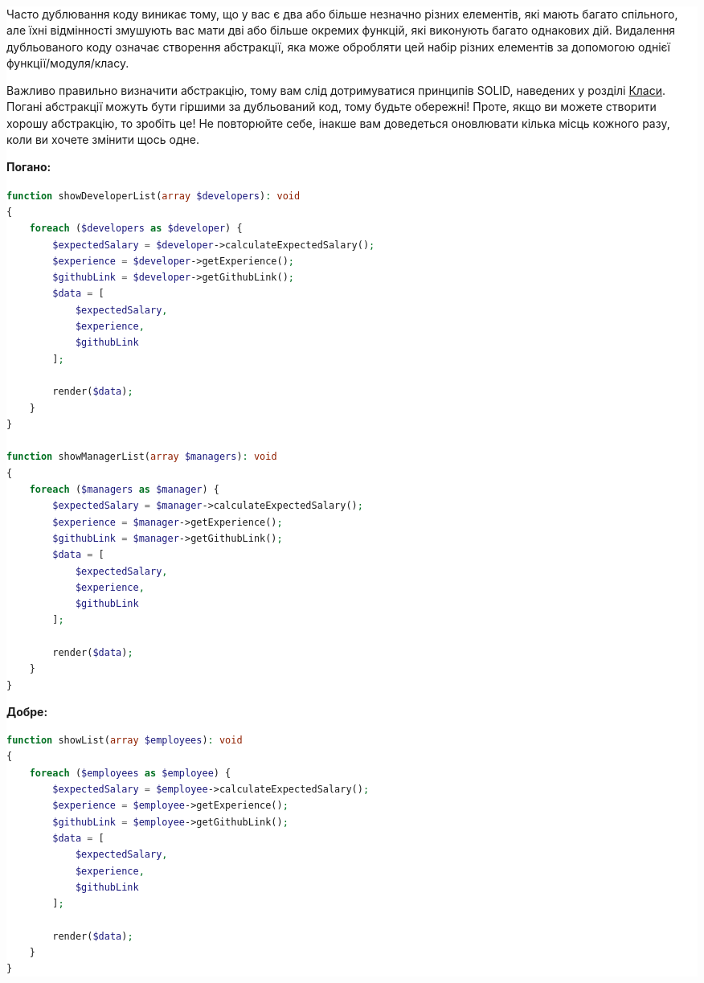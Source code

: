 Часто дублювання коду виникає тому, що у вас є два або більше незначно різних елементів,
які мають багато спільного, але їхні відмінності змушують вас мати дві або більше окремих функцій,
які виконують багато однакових дій. Видалення дубльованого коду означає створення абстракції,
яка може обробляти цей набір різних елементів за допомогою однієї функції/модуля/класу.

Важливо правильно визначити абстракцію, тому вам слід дотримуватися принципів SOLID,
наведених у розділі [Класи](#класи). Погані абстракції можуть бути гіршими за дубльований код, тому будьте обережні!
Проте, якщо ви можете створити хорошу абстракцію, то зробіть це! Не повторюйте себе,
інакше вам доведеться оновлювати кілька місць кожного разу, коли ви хочете змінити щось одне.

**Погано:**

```php
function showDeveloperList(array $developers): void
{
    foreach ($developers as $developer) {
        $expectedSalary = $developer->calculateExpectedSalary();
        $experience = $developer->getExperience();
        $githubLink = $developer->getGithubLink();
        $data = [
            $expectedSalary,
            $experience,
            $githubLink
        ];

        render($data);
    }
}

function showManagerList(array $managers): void
{
    foreach ($managers as $manager) {
        $expectedSalary = $manager->calculateExpectedSalary();
        $experience = $manager->getExperience();
        $githubLink = $manager->getGithubLink();
        $data = [
            $expectedSalary,
            $experience,
            $githubLink
        ];

        render($data);
    }
}
```

**Добре:**

```php
function showList(array $employees): void
{
    foreach ($employees as $employee) {
        $expectedSalary = $employee->calculateExpectedSalary();
        $experience = $employee->getExperience();
        $githubLink = $employee->getGithubLink();
        $data = [
            $expectedSalary,
            $experience,
            $githubLink
        ];

        render($data);
    }
}
```
